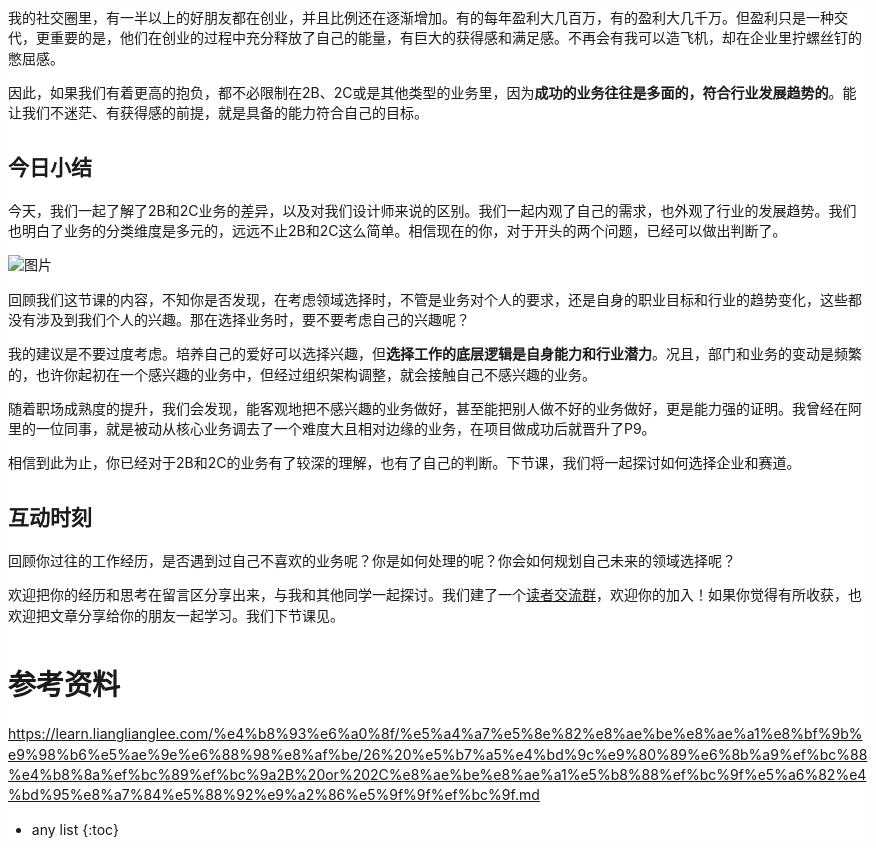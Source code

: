 我的社交圈里，有一半以上的好朋友都在创业，并且比例还在逐渐增加。有的每年盈利大几百万，有的盈利大几千万。但盈利只是一种交代，更重要的是，他们在创业的过程中充分释放了自己的能量，有巨大的获得感和满足感。不再会有我可以造飞机，却在企业里拧螺丝钉的憋屈感。

因此，如果我们有着更高的抱负，都不必限制在2B、2C或是其他类型的业务里，因为**成功的业务往往是多面的，符合行业发展趋势的**。能让我们不迷茫、有获得感的前提，就是具备的能力符合自己的目标。

## 今日小结

今天，我们一起了解了2B和2C业务的差异，以及对我们设计师来说的区别。我们一起内观了自己的需求，也外观了行业的发展趋势。我们也明白了业务的分类维度是多元的，远远不止2B和2C这么简单。相信现在的你，对于开头的两个问题，已经可以做出判断了。

![图片](https://learn.lianglianglee.com/%e4%b8%93%e6%a0%8f/%e5%a4%a7%e5%8e%82%e8%ae%be%e8%ae%a1%e8%bf%9b%e9%98%b6%e5%ae%9e%e6%88%98%e8%af%be/assets/1ae34964f4ff43a19ecfb9f568aff034.jpg)

回顾我们这节课的内容，不知你是否发现，在考虑领域选择时，不管是业务对个人的要求，还是自身的职业目标和行业的趋势变化，这些都没有涉及到我们个人的兴趣。那在选择业务时，要不要考虑自己的兴趣呢？

我的建议是不要过度考虑。培养自己的爱好可以选择兴趣，但**选择工作的底层逻辑是自身能力和行业潜力**。况且，部门和业务的变动是频繁的，也许你起初在一个感兴趣的业务中，但经过组织架构调整，就会接触自己不感兴趣的业务。

随着职场成熟度的提升，我们会发现，能客观地把不感兴趣的业务做好，甚至能把别人做不好的业务做好，更是能力强的证明。我曾经在阿里的一位同事，就是被动从核心业务调去了一个难度大且相对边缘的业务，在项目做成功后就晋升了P9。

相信到此为止，你已经对于2B和2C的业务有了较深的理解，也有了自己的判断。下节课，我们将一起探讨如何选择企业和赛道。

## **互动时刻**

回顾你过往的工作经历，是否遇到过自己不喜欢的业务呢？你是如何处理的呢？你会如何规划自己未来的领域选择呢？

欢迎把你的经历和思考在留言区分享出来，与我和其他同学一起探讨。我们建了一个[读者交流群](https://jinshuju.net/f/aV2yZT)，欢迎你的加入！如果你觉得有所收获，也欢迎把文章分享给你的朋友一起学习。我们下节课见。




# 参考资料

https://learn.lianglianglee.com/%e4%b8%93%e6%a0%8f/%e5%a4%a7%e5%8e%82%e8%ae%be%e8%ae%a1%e8%bf%9b%e9%98%b6%e5%ae%9e%e6%88%98%e8%af%be/26%20%e5%b7%a5%e4%bd%9c%e9%80%89%e6%8b%a9%ef%bc%88%e4%b8%8a%ef%bc%89%ef%bc%9a2B%20or%202C%e8%ae%be%e8%ae%a1%e5%b8%88%ef%bc%9f%e5%a6%82%e4%bd%95%e8%a7%84%e5%88%92%e9%a2%86%e5%9f%9f%ef%bc%9f.md

* any list
{:toc}
